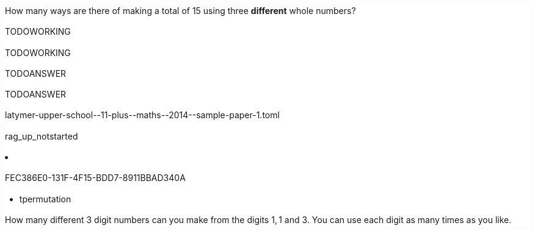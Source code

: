 How many ways are there of making a total of $15$ using three **different** whole numbers?

</div>
<div class='workings'>
<div class='working'>

TODOWORKING

</div>
<div class='working'>

TODOWORKING

</div>
</div>
<div class='answers'>
<div class='answer'>

TODOANSWER

</div>
<div class='answer'>

TODOANSWER

</div>
</div>

</div>
</li>
</ul>
<div class='papername'>
<p>latymer-upper-school--11-plus--maths--2014--sample-paper-1.toml</p>
</div>
<div class='rag'>
<p>rag_up_notstarted</p>
</div>
</div>
</li>
<li>
<div class='question_envelope rag_up_notstarted question'>
<div class='uuid'>
<p>FEC386E0-131F-4F15-BDD7-8911BBAD340A</p>
</div>
<div class='topics'>
<ul>
<li>
tpermutation
</li>
</ul>
</div>
<div class='question question'>

How many different $3$ digit numbers can you make from the digits $1, 1$ and $3$. You can use each digit as many times as you like.
